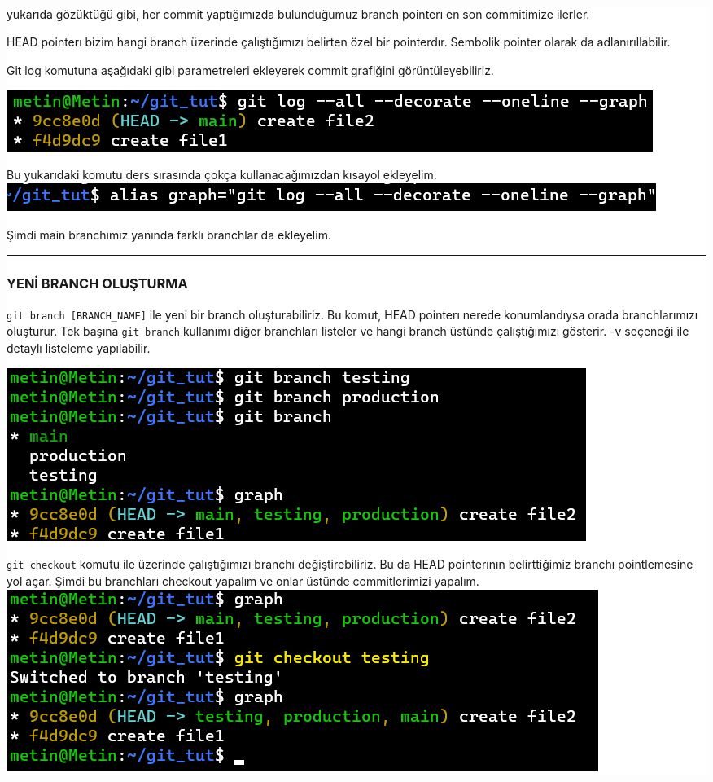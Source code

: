 yukarıda gözüktüğü gibi, her commit yaptığımızda bulunduğumuz branch pointerı en son commitimize ilerler. 

HEAD pointerı bizim hangi branch üzerinde çalıştığımızı belirten özel bir pointerdır. Sembolik pointer olarak da adlanırıllabilir.

Git log komutuna aşağıdaki gibi parametreleri ekleyerek commit grafiğini görüntüleyebiliriz.

![image-20221222085530940](images/image-20221222085530940.png)

Bu yukarıdaki komutu ders sırasında çokça kullanacağımızdan kısayol ekleyelim:
![image-20221222085844998](images/image-20221222085844998.png)

Şimdi main branchımız yanında farklı branchlar da ekleyelim.

___

### YENİ BRANCH OLUŞTURMA 

`git branch [BRANCH_NAME]` ile yeni bir branch oluşturabiliriz. Bu komut, HEAD pointerı nerede konumlandıysa orada branchlarımızı oluşturur. Tek başına `git branch` kullanımı diğer branchları listeler ve hangi branch üstünde çalıştığımızı gösterir. -v seçeneği ile detaylı listeleme yapılabilir.

![image-20221222090415882](images/image-20221222090415882.png)

`git checkout` komutu ile üzerinde çalıştığımızı branchı değiştirebiliriz. Bu da HEAD pointerının belirttiğimiz branchı pointlemesine yol açar. Şimdi bu branchları checkout yapalım ve onlar üstünde commitlerimizi yapalım. ![image-20221222091124361](images/image-20221222091124361.png)
